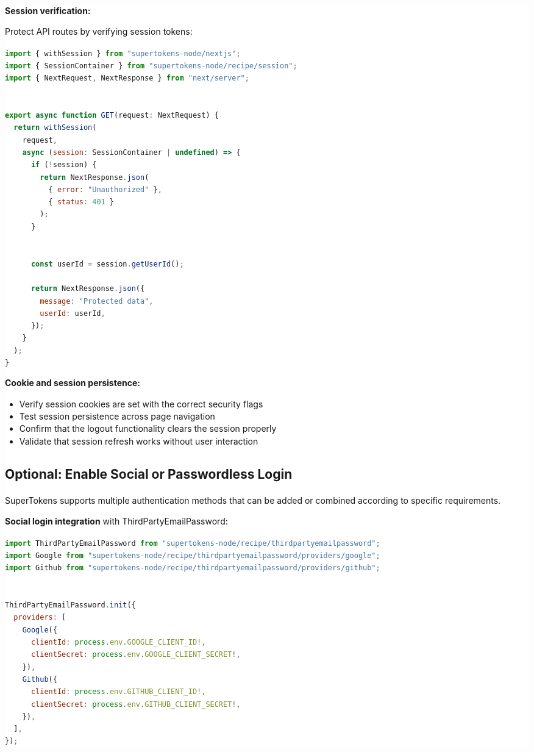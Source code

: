 **Session verification:**

Protect API routes by verifying session tokens:

```js
import { withSession } from "supertokens-node/nextjs";
import { SessionContainer } from "supertokens-node/recipe/session";
import { NextRequest, NextResponse } from "next/server";


export async function GET(request: NextRequest) {
  return withSession(
    request,
    async (session: SessionContainer | undefined) => {
      if (!session) {
        return NextResponse.json(
          { error: "Unauthorized" },
          { status: 401 }
        );
      }


      const userId = session.getUserId();
     
      return NextResponse.json({
        message: "Protected data",
        userId: userId,
      });
    }
  );
}
```

**Cookie and session persistence:**

-   Verify session cookies are set with the correct security flags
-   Test session persistence across page navigation
-   Confirm that the logout functionality clears the session properly
-   Validate that session refresh works without user interaction

## **Optional: Enable Social or Passwordless Login**

SuperTokens supports multiple authentication methods that can be added or combined according to specific requirements.

**Social login integration** with ThirdPartyEmailPassword:

```js
import ThirdPartyEmailPassword from "supertokens-node/recipe/thirdpartyemailpassword";
import Google from "supertokens-node/recipe/thirdpartyemailpassword/providers/google";
import Github from "supertokens-node/recipe/thirdpartyemailpassword/providers/github";


ThirdPartyEmailPassword.init({
  providers: [
    Google({
      clientId: process.env.GOOGLE_CLIENT_ID!,
      clientSecret: process.env.GOOGLE_CLIENT_SECRET!,
    }),
    Github({
      clientId: process.env.GITHUB_CLIENT_ID!,
      clientSecret: process.env.GITHUB_CLIENT_SECRET!,
    }),
  ],
});
```
